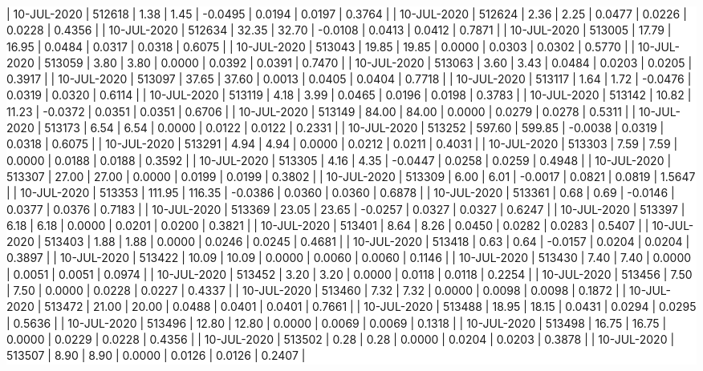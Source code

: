 | 10-JUL-2020 | 512618 | 1.38 | 1.45 | -0.0495 | 0.0194 | 0.0197 | 0.3764 |
| 10-JUL-2020 | 512624 | 2.36 | 2.25 | 0.0477 | 0.0226 | 0.0228 | 0.4356 |
| 10-JUL-2020 | 512634 | 32.35 | 32.70 | -0.0108 | 0.0413 | 0.0412 | 0.7871 |
| 10-JUL-2020 | 513005 | 17.79 | 16.95 | 0.0484 | 0.0317 | 0.0318 | 0.6075 |
| 10-JUL-2020 | 513043 | 19.85 | 19.85 | 0.0000 | 0.0303 | 0.0302 | 0.5770 |
| 10-JUL-2020 | 513059 | 3.80 | 3.80 | 0.0000 | 0.0392 | 0.0391 | 0.7470 |
| 10-JUL-2020 | 513063 | 3.60 | 3.43 | 0.0484 | 0.0203 | 0.0205 | 0.3917 |
| 10-JUL-2020 | 513097 | 37.65 | 37.60 | 0.0013 | 0.0405 | 0.0404 | 0.7718 |
| 10-JUL-2020 | 513117 | 1.64 | 1.72 | -0.0476 | 0.0319 | 0.0320 | 0.6114 |
| 10-JUL-2020 | 513119 | 4.18 | 3.99 | 0.0465 | 0.0196 | 0.0198 | 0.3783 |
| 10-JUL-2020 | 513142 | 10.82 | 11.23 | -0.0372 | 0.0351 | 0.0351 | 0.6706 |
| 10-JUL-2020 | 513149 | 84.00 | 84.00 | 0.0000 | 0.0279 | 0.0278 | 0.5311 |
| 10-JUL-2020 | 513173 | 6.54 | 6.54 | 0.0000 | 0.0122 | 0.0122 | 0.2331 |
| 10-JUL-2020 | 513252 | 597.60 | 599.85 | -0.0038 | 0.0319 | 0.0318 | 0.6075 |
| 10-JUL-2020 | 513291 | 4.94 | 4.94 | 0.0000 | 0.0212 | 0.0211 | 0.4031 |
| 10-JUL-2020 | 513303 | 7.59 | 7.59 | 0.0000 | 0.0188 | 0.0188 | 0.3592 |
| 10-JUL-2020 | 513305 | 4.16 | 4.35 | -0.0447 | 0.0258 | 0.0259 | 0.4948 |
| 10-JUL-2020 | 513307 | 27.00 | 27.00 | 0.0000 | 0.0199 | 0.0199 | 0.3802 |
| 10-JUL-2020 | 513309 | 6.00 | 6.01 | -0.0017 | 0.0821 | 0.0819 | 1.5647 |
| 10-JUL-2020 | 513353 | 111.95 | 116.35 | -0.0386 | 0.0360 | 0.0360 | 0.6878 |
| 10-JUL-2020 | 513361 | 0.68 | 0.69 | -0.0146 | 0.0377 | 0.0376 | 0.7183 |
| 10-JUL-2020 | 513369 | 23.05 | 23.65 | -0.0257 | 0.0327 | 0.0327 | 0.6247 |
| 10-JUL-2020 | 513397 | 6.18 | 6.18 | 0.0000 | 0.0201 | 0.0200 | 0.3821 |
| 10-JUL-2020 | 513401 | 8.64 | 8.26 | 0.0450 | 0.0282 | 0.0283 | 0.5407 |
| 10-JUL-2020 | 513403 | 1.88 | 1.88 | 0.0000 | 0.0246 | 0.0245 | 0.4681 |
| 10-JUL-2020 | 513418 | 0.63 | 0.64 | -0.0157 | 0.0204 | 0.0204 | 0.3897 |
| 10-JUL-2020 | 513422 | 10.09 | 10.09 | 0.0000 | 0.0060 | 0.0060 | 0.1146 |
| 10-JUL-2020 | 513430 | 7.40 | 7.40 | 0.0000 | 0.0051 | 0.0051 | 0.0974 |
| 10-JUL-2020 | 513452 | 3.20 | 3.20 | 0.0000 | 0.0118 | 0.0118 | 0.2254 |
| 10-JUL-2020 | 513456 | 7.50 | 7.50 | 0.0000 | 0.0228 | 0.0227 | 0.4337 |
| 10-JUL-2020 | 513460 | 7.32 | 7.32 | 0.0000 | 0.0098 | 0.0098 | 0.1872 |
| 10-JUL-2020 | 513472 | 21.00 | 20.00 | 0.0488 | 0.0401 | 0.0401 | 0.7661 |
| 10-JUL-2020 | 513488 | 18.95 | 18.15 | 0.0431 | 0.0294 | 0.0295 | 0.5636 |
| 10-JUL-2020 | 513496 | 12.80 | 12.80 | 0.0000 | 0.0069 | 0.0069 | 0.1318 |
| 10-JUL-2020 | 513498 | 16.75 | 16.75 | 0.0000 | 0.0229 | 0.0228 | 0.4356 |
| 10-JUL-2020 | 513502 | 0.28 | 0.28 | 0.0000 | 0.0204 | 0.0203 | 0.3878 |
| 10-JUL-2020 | 513507 | 8.90 | 8.90 | 0.0000 | 0.0126 | 0.0126 | 0.2407 |